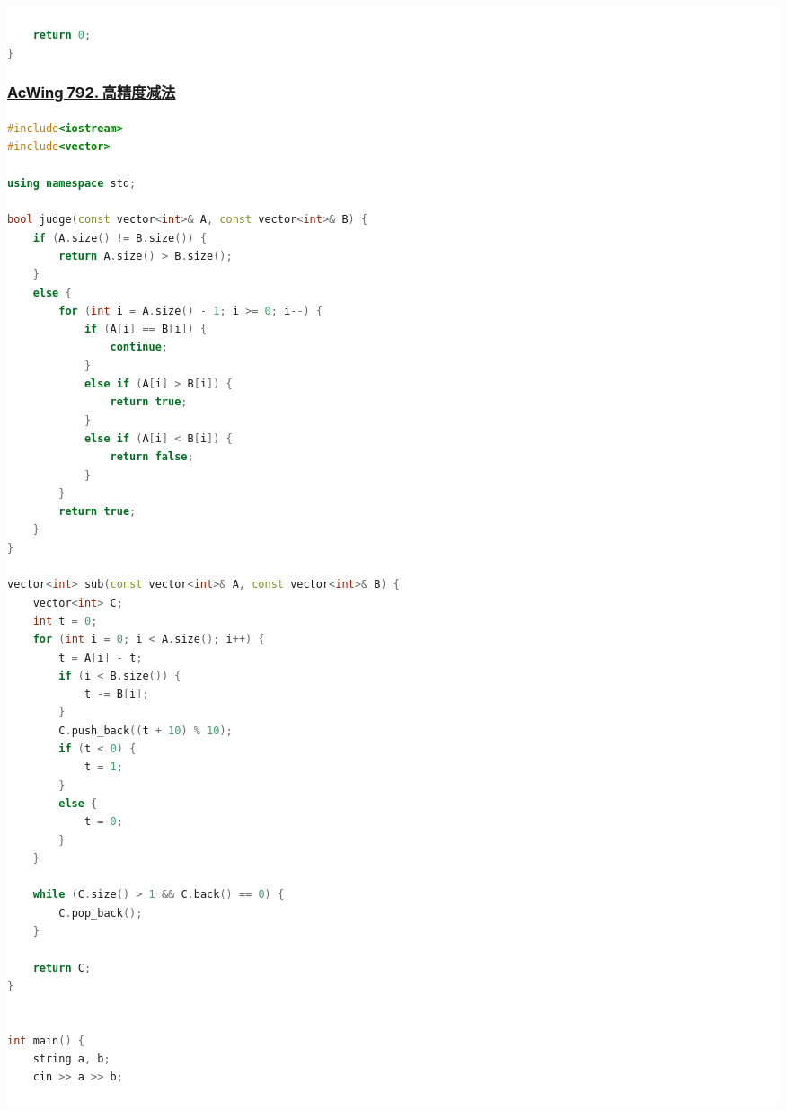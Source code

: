 ```C++

    return 0;
}
```

### [AcWing 792. 高精度减法](https://www.acwing.com/problem/content/description/794/)

```C++
#include<iostream>
#include<vector>

using namespace std;

bool judge(const vector<int>& A, const vector<int>& B) {
    if (A.size() != B.size()) {
        return A.size() > B.size();
    }
    else {
        for (int i = A.size() - 1; i >= 0; i--) {
            if (A[i] == B[i]) {
                continue;
            }
            else if (A[i] > B[i]) {
                return true;
            }
            else if (A[i] < B[i]) {
                return false;
            }
        }
        return true;
    }
}

vector<int> sub(const vector<int>& A, const vector<int>& B) {
    vector<int> C;
    int t = 0;
    for (int i = 0; i < A.size(); i++) {
        t = A[i] - t;
        if (i < B.size()) {
            t -= B[i];
        }
        C.push_back((t + 10) % 10);
        if (t < 0) {
            t = 1;
        }
        else {
            t = 0;
        }
    }
    
    while (C.size() > 1 && C.back() == 0) {
        C.pop_back();
    }
    
    return C;
}


int main() {
    string a, b;
    cin >> a >> b;
    
```